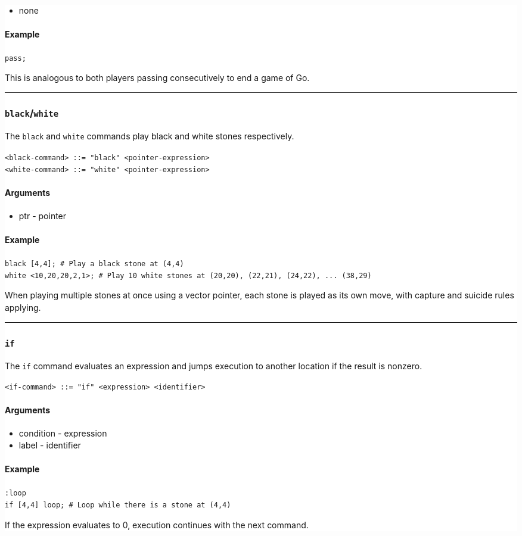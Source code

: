 - none

#### Example

```
pass;
```

This is analogous to both players passing consecutively to end a game of Go.

---

### `black`/`white`

The `black` and `white` commands play black and white stones respectively.

```bnf
<black-command> ::= "black" <pointer-expression>
<white-command> ::= "white" <pointer-expression>
```

#### Arguments

- ptr - pointer

#### Example

```
black [4,4]; # Play a black stone at (4,4)
white <10,20,20,2,1>; # Play 10 white stones at (20,20), (22,21), (24,22), ... (38,29)
```

When playing multiple stones at once using a vector pointer, each stone is played as its own move, with capture and suicide rules applying.

---

### `if`

The `if` command evaluates an expression and jumps execution to another location if the result is nonzero.

```bnf
<if-command> ::= "if" <expression> <identifier>
```

#### Arguments

- condition - expression
- label - identifier

#### Example

```
:loop
if [4,4] loop; # Loop while there is a stone at (4,4)
```

If the expression evaluates to 0, execution continues with the next command.

